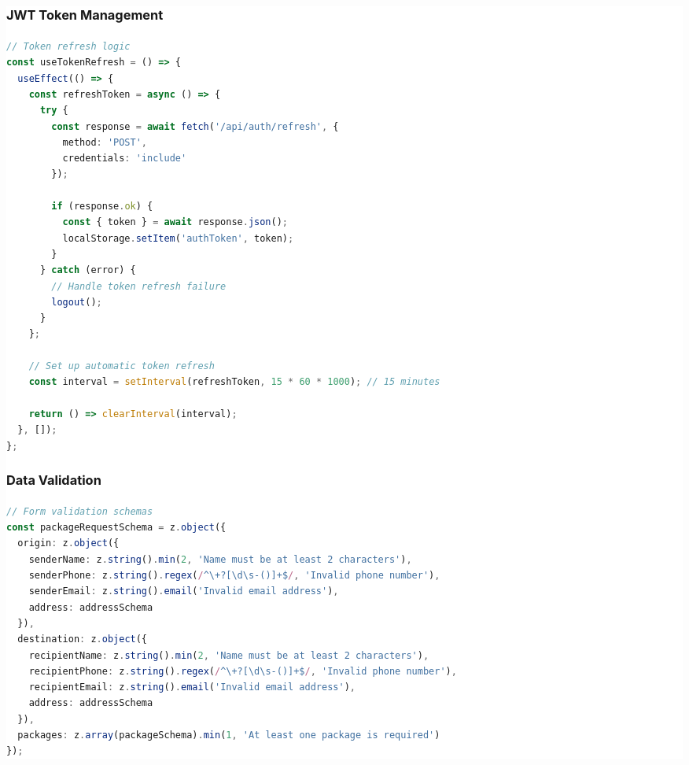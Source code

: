 ### JWT Token Management

```typescript
// Token refresh logic
const useTokenRefresh = () => {
  useEffect(() => {
    const refreshToken = async () => {
      try {
        const response = await fetch('/api/auth/refresh', {
          method: 'POST',
          credentials: 'include'
        });
        
        if (response.ok) {
          const { token } = await response.json();
          localStorage.setItem('authToken', token);
        }
      } catch (error) {
        // Handle token refresh failure
        logout();
      }
    };
    
    // Set up automatic token refresh
    const interval = setInterval(refreshToken, 15 * 60 * 1000); // 15 minutes
    
    return () => clearInterval(interval);
  }, []);
};
```

### Data Validation

```typescript
// Form validation schemas
const packageRequestSchema = z.object({
  origin: z.object({
    senderName: z.string().min(2, 'Name must be at least 2 characters'),
    senderPhone: z.string().regex(/^\+?[\d\s-()]+$/, 'Invalid phone number'),
    senderEmail: z.string().email('Invalid email address'),
    address: addressSchema
  }),
  destination: z.object({
    recipientName: z.string().min(2, 'Name must be at least 2 characters'),
    recipientPhone: z.string().regex(/^\+?[\d\s-()]+$/, 'Invalid phone number'),
    recipientEmail: z.string().email('Invalid email address'),
    address: addressSchema
  }),
  packages: z.array(packageSchema).min(1, 'At least one package is required')
});
```
